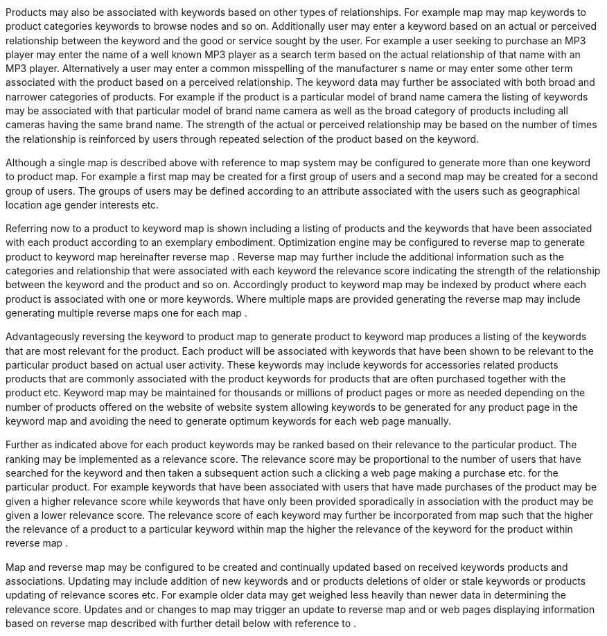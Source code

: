Products may also be associated with keywords based on other types of relationships. For example map may map keywords to product categories keywords to browse nodes and so on. Additionally user may enter a keyword based on an actual or perceived relationship between the keyword and the good or service sought by the user. For example a user seeking to purchase an MP3 player may enter the name of a well known MP3 player as a search term based on the actual relationship of that name with an MP3 player. Alternatively a user may enter a common misspelling of the manufacturer s name or may enter some other term associated with the product based on a perceived relationship. The keyword data may further be associated with both broad and narrower categories of products. For example if the product is a particular model of brand name camera the listing of keywords may be associated with that particular model of brand name camera as well as the broad category of products including all cameras having the same brand name. The strength of the actual or perceived relationship may be based on the number of times the relationship is reinforced by users through repeated selection of the product based on the keyword.

Although a single map is described above with reference to map system may be configured to generate more than one keyword to product map. For example a first map may be created for a first group of users and a second map may be created for a second group of users. The groups of users may be defined according to an attribute associated with the users such as geographical location age gender interests etc.

Referring now to a product to keyword map is shown including a listing of products and the keywords that have been associated with each product according to an exemplary embodiment. Optimization engine may be configured to reverse map to generate product to keyword map hereinafter reverse map . Reverse map may further include the additional information such as the categories and relationship that were associated with each keyword the relevance score indicating the strength of the relationship between the keyword and the product and so on. Accordingly product to keyword map may be indexed by product where each product is associated with one or more keywords. Where multiple maps are provided generating the reverse map may include generating multiple reverse maps one for each map .

Advantageously reversing the keyword to product map to generate product to keyword map produces a listing of the keywords that are most relevant for the product. Each product will be associated with keywords that have been shown to be relevant to the particular product based on actual user activity. These keywords may include keywords for accessories related products products that are commonly associated with the product keywords for products that are often purchased together with the product etc. Keyword map may be maintained for thousands or millions of product pages or more as needed depending on the number of products offered on the website of website system allowing keywords to be generated for any product page in the keyword map and avoiding the need to generate optimum keywords for each web page manually.

Further as indicated above for each product keywords may be ranked based on their relevance to the particular product. The ranking may be implemented as a relevance score. The relevance score may be proportional to the number of users that have searched for the keyword and then taken a subsequent action such a clicking a web page making a purchase etc. for the particular product. For example keywords that have been associated with users that have made purchases of the product may be given a higher relevance score while keywords that have only been provided sporadically in association with the product may be given a lower relevance score. The relevance score of each keyword may further be incorporated from map such that the higher the relevance of a product to a particular keyword within map the higher the relevance of the keyword for the product within reverse map .

Map and reverse map may be configured to be created and continually updated based on received keywords products and associations. Updating may include addition of new keywords and or products deletions of older or stale keywords or products updating of relevance scores etc. For example older data may get weighed less heavily than newer data in determining the relevance score. Updates and or changes to map may trigger an update to reverse map and or web pages displaying information based on reverse map described with further detail below with reference to .

